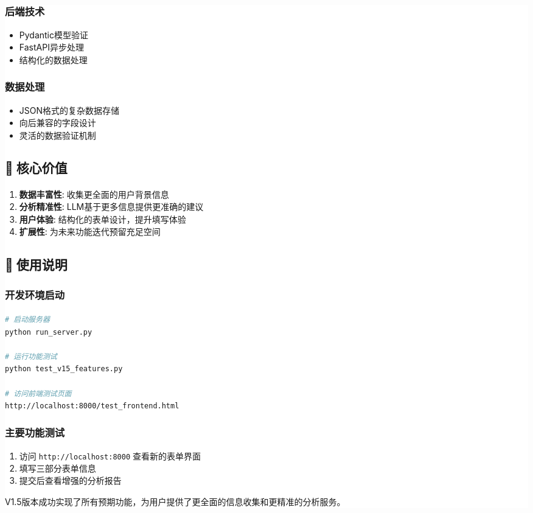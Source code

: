 ### 后端技术
- Pydantic模型验证
- FastAPI异步处理
- 结构化的数据处理

### 数据处理
- JSON格式的复杂数据存储
- 向后兼容的字段设计
- 灵活的数据验证机制

## 🎯 核心价值

1. **数据丰富性**: 收集更全面的用户背景信息
2. **分析精准性**: LLM基于更多信息提供更准确的建议
3. **用户体验**: 结构化的表单设计，提升填写体验
4. **扩展性**: 为未来功能迭代预留充足空间

## 📝 使用说明

### 开发环境启动
```bash
# 启动服务器
python run_server.py

# 运行功能测试
python test_v15_features.py

# 访问前端测试页面
http://localhost:8000/test_frontend.html
```

### 主要功能测试
1. 访问 `http://localhost:8000` 查看新的表单界面
2. 填写三部分表单信息
3. 提交后查看增强的分析报告

V1.5版本成功实现了所有预期功能，为用户提供了更全面的信息收集和更精准的分析服务。